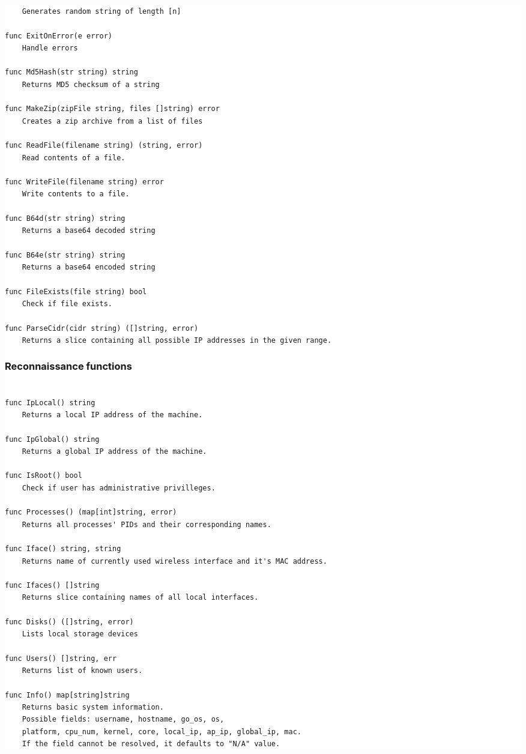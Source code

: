 ```
    Generates random string of length [n]

func ExitOnError(e error)
    Handle errors

func Md5Hash(str string) string
    Returns MD5 checksum of a string

func MakeZip(zipFile string, files []string) error 
    Creates a zip archive from a list of files

func ReadFile(filename string) (string, error) 
    Read contents of a file.

func WriteFile(filename string) error 
    Write contents to a file.

func B64d(str string) string 
    Returns a base64 decoded string

func B64e(str string) string 
    Returns a base64 encoded string

func FileExists(file string) bool
    Check if file exists. 

func ParseCidr(cidr string) ([]string, error) 
    Returns a slice containing all possible IP addresses in the given range.

 ```

### Reconnaissance functions
```

func IpLocal() string
    Returns a local IP address of the machine.

func IpGlobal() string
    Returns a global IP address of the machine.
    
func IsRoot() bool
    Check if user has administrative privilleges.
    
func Processes() (map[int]string, error)
    Returns all processes' PIDs and their corresponding names.

func Iface() string, string
    Returns name of currently used wireless interface and it's MAC address. 

func Ifaces() []string
    Returns slice containing names of all local interfaces.
    
func Disks() ([]string, error) 
    Lists local storage devices
    
func Users() []string, err
    Returns list of known users.

func Info() map[string]string 
    Returns basic system information. 
    Possible fields: username, hostname, go_os, os, 
    platform, cpu_num, kernel, core, local_ip, ap_ip, global_ip, mac.
    If the field cannot be resolved, it defaults to "N/A" value.
```